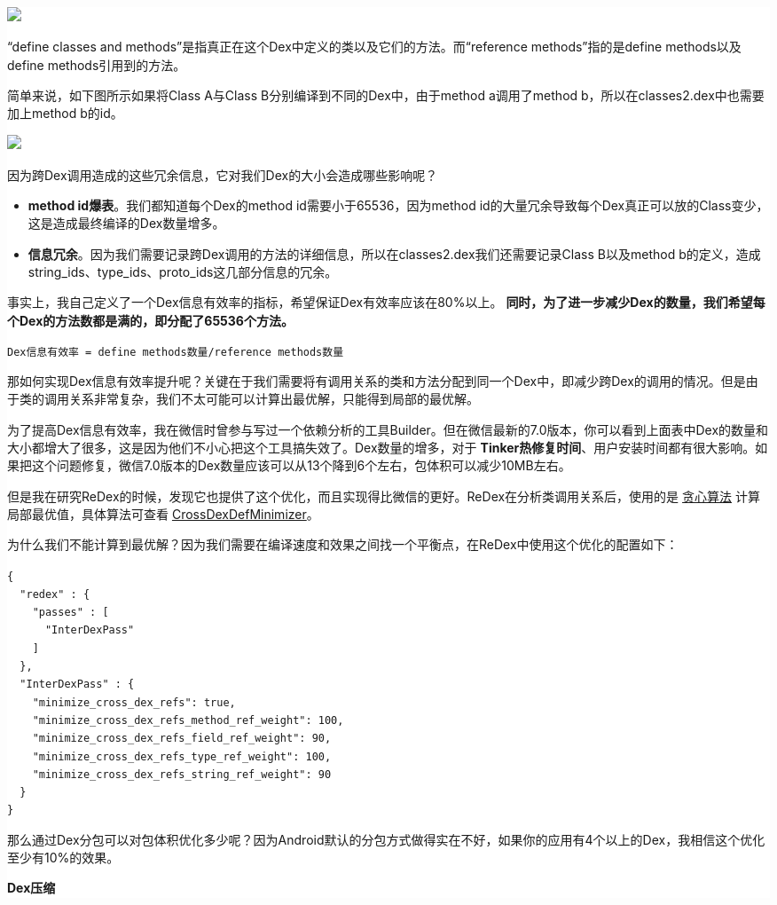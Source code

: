 ![](https://static001.geekbang.org/resource/image/87/33/87815d218abfaff9dc02a46c079cfb33.png?wh=1324*408)

“define classes and methods”是指真正在这个Dex中定义的类以及它们的方法。而“reference methods”指的是define methods以及define methods引用到的方法。

简单来说，如下图所示如果将Class A与Class B分别编译到不同的Dex中，由于method a调用了method b，所以在classes2.dex中也需要加上method b的id。

![](https://static001.geekbang.org/resource/image/96/d5/96d08f01c5fe27c74bfcd5ac529232d5.png?wh=1920*1371)

因为跨Dex调用造成的这些冗余信息，它对我们Dex的大小会造成哪些影响呢？

- **method id爆表**。我们都知道每个Dex的method id需要小于65536，因为method id的大量冗余导致每个Dex真正可以放的Class变少，这是造成最终编译的Dex数量增多。

- **信息冗余**。因为我们需要记录跨Dex调用的方法的详细信息，所以在classes2.dex我们还需要记录Class B以及method b的定义，造成string\_ids、type\_ids、proto\_ids这几部分信息的冗余。


事实上，我自己定义了一个Dex信息有效率的指标，希望保证Dex有效率应该在80%以上。 **同时，为了进一步减少Dex的数量，我们希望每个Dex的方法数都是满的，即分配了65536个方法。**

```
Dex信息有效率 = define methods数量/reference methods数量

```

那如何实现Dex信息有效率提升呢？关键在于我们需要将有调用关系的类和方法分配到同一个Dex中，即减少跨Dex的调用的情况。但是由于类的调用关系非常复杂，我们不太可能可以计算出最优解，只能得到局部的最优解。

为了提高Dex信息有效率，我在微信时曾参与写过一个依赖分析的工具Builder。但在微信最新的7.0版本，你可以看到上面表中Dex的数量和大小都增大了很多，这是因为他们不小心把这个工具搞失效了。Dex数量的增多，对于 **Tinker热修复时间**、用户安装时间都有很大影响。如果把这个问题修复，微信7.0版本的Dex数量应该可以从13个降到6个左右，包体积可以减少10MB左右。

但是我在研究ReDex的时候，发现它也提供了这个优化，而且实现得比微信的更好。ReDex在分析类调用关系后，使用的是 [贪心算法](https://github.com/facebook/redex/blob/master/opt/interdex/InterDex.cpp#L619) 计算局部最优值，具体算法可查看 [CrossDexDefMinimizer](https://github.com/facebook/redex/blob/master/opt/interdex/CrossDexRefMinimizer.cpp)。

为什么我们不能计算到最优解？因为我们需要在编译速度和效果之间找一个平衡点，在ReDex中使用这个优化的配置如下：

```
{
  "redex" : {
    "passes" : [
      "InterDexPass"
    ]
  },
  "InterDexPass" : {
    "minimize_cross_dex_refs": true,
    "minimize_cross_dex_refs_method_ref_weight": 100,
    "minimize_cross_dex_refs_field_ref_weight": 90,
    "minimize_cross_dex_refs_type_ref_weight": 100,
    "minimize_cross_dex_refs_string_ref_weight": 90
  }
}

```

那么通过Dex分包可以对包体积优化多少呢？因为Android默认的分包方式做得实在不好，如果你的应用有4个以上的Dex，我相信这个优化至少有10%的效果。

**Dex压缩**
